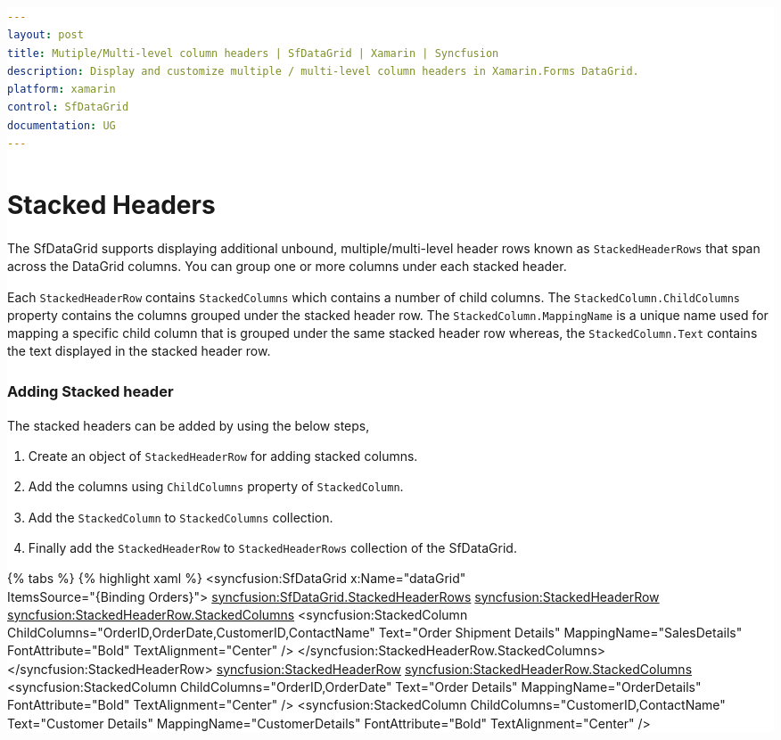 ```yaml
---
layout: post
title: Mutiple/Multi-level column headers | SfDataGrid | Xamarin | Syncfusion
description: Display and customize multiple / multi-level column headers in Xamarin.Forms DataGrid.
platform: xamarin
control: SfDataGrid
documentation: UG
---
```


# Stacked Headers 
The SfDataGrid supports displaying additional unbound, multiple/multi-level header rows known as `StackedHeaderRows` that span across the DataGrid columns. You can group one or more columns under each stacked header.

Each `StackedHeaderRow` contains `StackedColumns` which contains a number of child columns. The `StackedColumn.ChildColumns` property contains the columns grouped under the stacked header row. The `StackedColumn.MappingName` is a unique name used for mapping a specific child column that is grouped under the same stacked header row whereas, the `StackedColumn.Text` contains the text displayed in the stacked header row.

### Adding Stacked header
The stacked headers can be added by using the below steps,

1. Create an object of `StackedHeaderRow` for adding stacked columns.

2. Add the columns using `ChildColumns` property of `StackedColumn`.

3. Add the `StackedColumn` to `StackedColumns` collection.

4. Finally add the `StackedHeaderRow` to `StackedHeaderRows` collection of the SfDataGrid. 

{% tabs %}
{% highlight xaml %}
<syncfusion:SfDataGrid x:Name="dataGrid"         
                       ItemsSource="{Binding Orders}">
     <syncfusion:SfDataGrid.StackedHeaderRows>
            <syncfusion:StackedHeaderRow>
                <syncfusion:StackedHeaderRow.StackedColumns>
                    <syncfusion:StackedColumn
                            ChildColumns="OrderID,OrderDate,CustomerID,ContactName"
                            Text="Order Shipment Details"
                            MappingName="SalesDetails"
                            FontAttribute="Bold"
                            TextAlignment="Center"
                            />
                </syncfusion:StackedHeaderRow.StackedColumns>
            </syncfusion:StackedHeaderRow>
            <syncfusion:StackedHeaderRow>
                <syncfusion:StackedHeaderRow.StackedColumns>
                    <syncfusion:StackedColumn
                            ChildColumns="OrderID,OrderDate"
                            Text="Order Details"
                            MappingName="OrderDetails"
                            FontAttribute="Bold"
                            TextAlignment="Center"
                            />
                    <syncfusion:StackedColumn
                            ChildColumns="CustomerID,ContactName"
                            Text="Customer Details"
                            MappingName="CustomerDetails"
                            FontAttribute="Bold"
                            TextAlignment="Center"
                            />